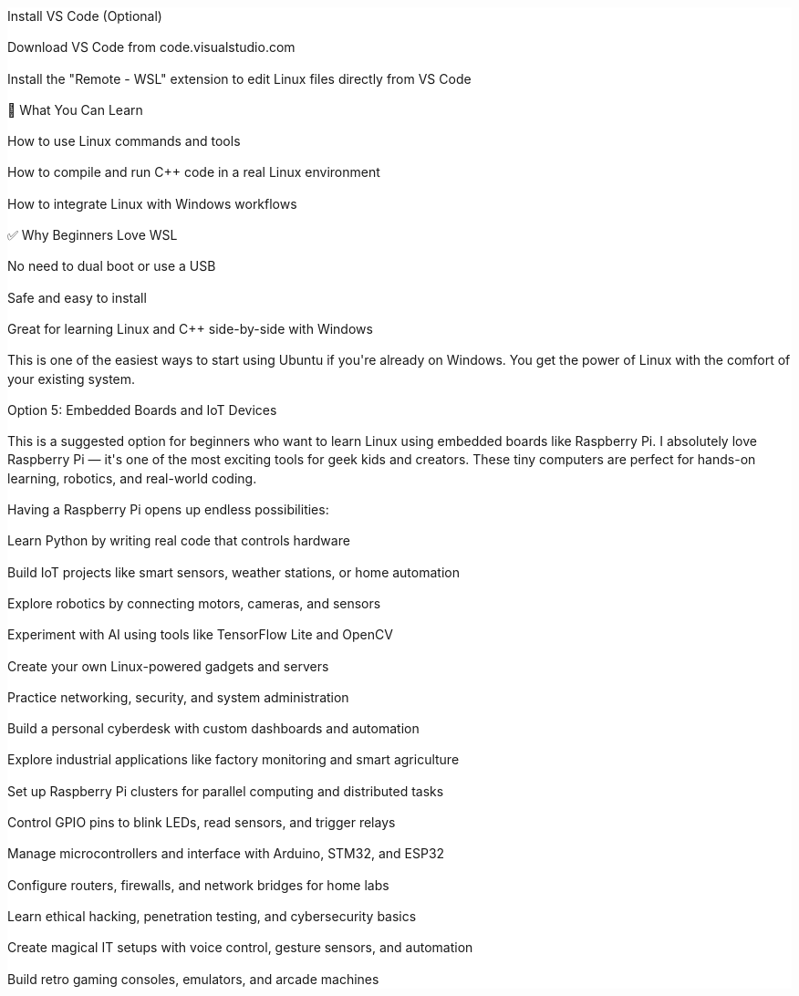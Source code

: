 Install VS Code (Optional)

Download VS Code from code.visualstudio.com

Install the "Remote - WSL" extension to edit Linux files directly from VS Code

🧠 What You Can Learn

How to use Linux commands and tools

How to compile and run C++ code in a real Linux environment

How to integrate Linux with Windows workflows

✅ Why Beginners Love WSL

No need to dual boot or use a USB

Safe and easy to install

Great for learning Linux and C++ side-by-side with Windows

This is one of the easiest ways to start using Ubuntu if you're already on Windows. You get the power of Linux with the comfort of your existing system.



Option 5: Embedded Boards and IoT Devices

This is a suggested option for beginners who want to learn Linux using embedded boards like Raspberry Pi. I absolutely love Raspberry Pi — it's one of the most exciting tools for geek kids and creators. These tiny computers are perfect for hands-on learning, robotics, and real-world coding.

Having a Raspberry Pi opens up endless possibilities:

Learn Python by writing real code that controls hardware

Build IoT projects like smart sensors, weather stations, or home automation

Explore robotics by connecting motors, cameras, and sensors

Experiment with AI using tools like TensorFlow Lite and OpenCV

Create your own Linux-powered gadgets and servers

Practice networking, security, and system administration

Build a personal cyberdesk with custom dashboards and automation

Explore industrial applications like factory monitoring and smart agriculture

Set up Raspberry Pi clusters for parallel computing and distributed tasks

Control GPIO pins to blink LEDs, read sensors, and trigger relays

Manage microcontrollers and interface with Arduino, STM32, and ESP32

Configure routers, firewalls, and network bridges for home labs

Learn ethical hacking, penetration testing, and cybersecurity basics

Create magical IT setups with voice control, gesture sensors, and automation

Build retro gaming consoles, emulators, and arcade machines
